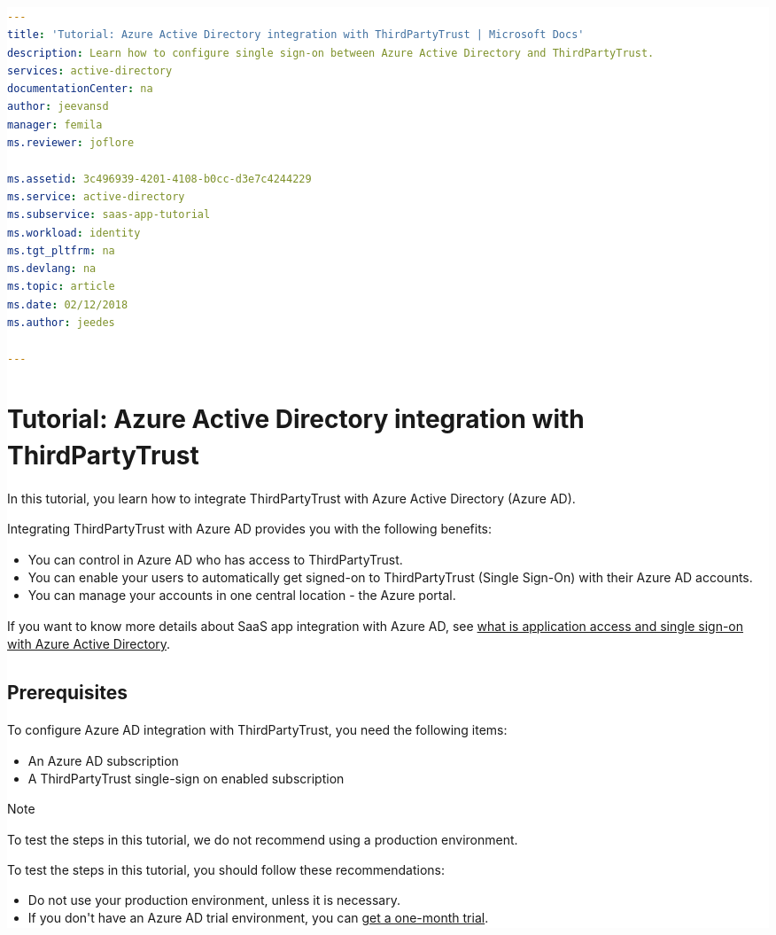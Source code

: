 ```yaml
---
title: 'Tutorial: Azure Active Directory integration with ThirdPartyTrust | Microsoft Docs'
description: Learn how to configure single sign-on between Azure Active Directory and ThirdPartyTrust.
services: active-directory
documentationCenter: na
author: jeevansd
manager: femila
ms.reviewer: joflore

ms.assetid: 3c496939-4201-4108-b0cc-d3e7c4244229
ms.service: active-directory
ms.subservice: saas-app-tutorial
ms.workload: identity
ms.tgt_pltfrm: na
ms.devlang: na
ms.topic: article
ms.date: 02/12/2018
ms.author: jeedes

---
```

# Tutorial: Azure Active Directory integration with ThirdPartyTrust

In this tutorial, you learn how to integrate ThirdPartyTrust with Azure Active Directory (Azure AD).

Integrating ThirdPartyTrust with Azure AD provides you with the following benefits:

- You can control in Azure AD who has access to ThirdPartyTrust.
- You can enable your users to automatically get signed-on to ThirdPartyTrust (Single Sign-On) with their Azure AD accounts.
- You can manage your accounts in one central location - the Azure portal.

If you want to know more details about SaaS app integration with Azure AD, see [what is application access and single sign-on with Azure Active Directory](../manage-apps/what-is-single-sign-on.md).

## Prerequisites

To configure Azure AD integration with ThirdPartyTrust, you need the following items:

- An Azure AD subscription
- A ThirdPartyTrust single-sign on enabled subscription

> [!NOTE]
> To test the steps in this tutorial, we do not recommend using a production environment.

To test the steps in this tutorial, you should follow these recommendations:

- Do not use your production environment, unless it is necessary.
- If you don't have an Azure AD trial environment, you can [get a one-month trial](https://azure.microsoft.com/pricing/free-trial/).


[1]: ./media/thirdpartytrust-tutorial/tutorial_general_01.png
[2]: ./media/thirdpartytrust-tutorial/tutorial_general_02.png
[3]: ./media/thirdpartytrust-tutorial/tutorial_general_03.png
[4]: ./media/thirdpartytrust-tutorial/tutorial_general_04.png
[100]: ./media/thirdpartytrust-tutorial/tutorial_general_100.png
[200]: ./media/thirdpartytrust-tutorial/tutorial_general_200.png
[201]: ./media/thirdpartytrust-tutorial/tutorial_general_201.png
[202]: ./media/thirdpartytrust-tutorial/tutorial_general_202.png
[203]: ./media/thirdpartytrust-tutorial/tutorial_general_203.png